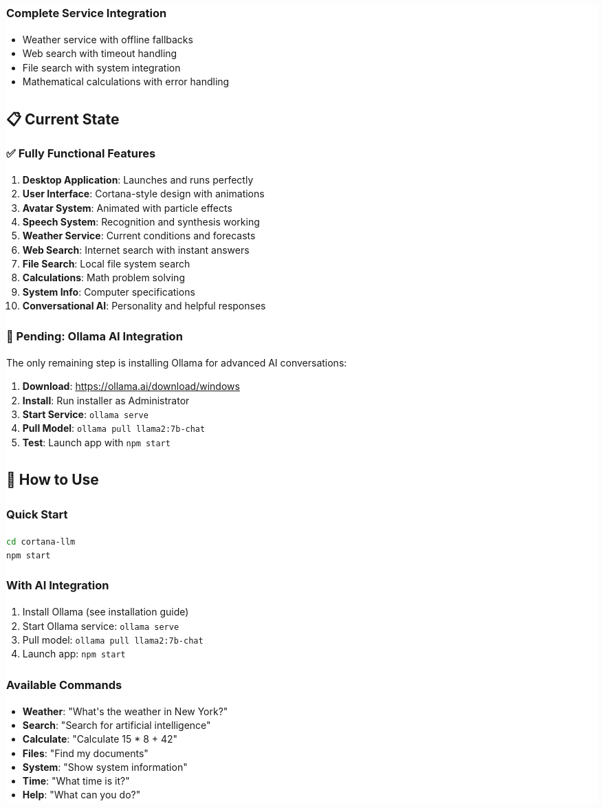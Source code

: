 ### Complete Service Integration
- Weather service with offline fallbacks
- Web search with timeout handling
- File search with system integration
- Mathematical calculations with error handling

## 📋 Current State

### ✅ Fully Functional Features
1. **Desktop Application**: Launches and runs perfectly
2. **User Interface**: Cortana-style design with animations
3. **Avatar System**: Animated with particle effects
4. **Speech System**: Recognition and synthesis working
5. **Weather Service**: Current conditions and forecasts
6. **Web Search**: Internet search with instant answers
7. **File Search**: Local file system search
8. **Calculations**: Math problem solving
9. **System Info**: Computer specifications
10. **Conversational AI**: Personality and helpful responses

### 🔄 Pending: Ollama AI Integration
The only remaining step is installing Ollama for advanced AI conversations:

1. **Download**: https://ollama.ai/download/windows
2. **Install**: Run installer as Administrator
3. **Start Service**: `ollama serve`
4. **Pull Model**: `ollama pull llama2:7b-chat`
5. **Test**: Launch app with `npm start`

## 🚀 How to Use

### Quick Start
```bash
cd cortana-llm
npm start
```

### With AI Integration
1. Install Ollama (see installation guide)
2. Start Ollama service: `ollama serve`
3. Pull model: `ollama pull llama2:7b-chat`
4. Launch app: `npm start`

### Available Commands
- **Weather**: "What's the weather in New York?"
- **Search**: "Search for artificial intelligence"
- **Calculate**: "Calculate 15 * 8 + 42"
- **Files**: "Find my documents"
- **System**: "Show system information"
- **Time**: "What time is it?"
- **Help**: "What can you do?"
